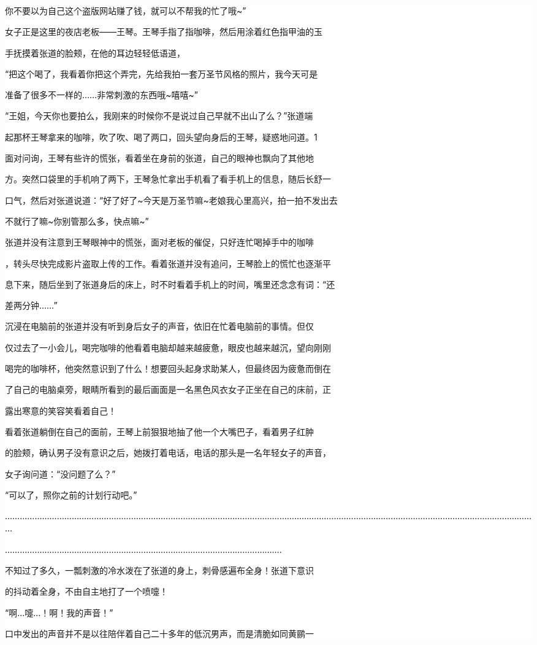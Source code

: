 你不要以为自己这个盗版网站赚了钱，就可以不帮我的忙了哦~”



女子正是这里的夜店老板——王琴。王琴手指了指咖啡，然后用涂着红色指甲油的玉

手抚摸着张道的脸颊，在他的耳边轻轻低语道，

“把这个喝了，我看着你把这个弄完，先给我拍一套万圣节风格的照片，我今天可是

准备了很多不一样的……非常刺激的东西哦~嘻嘻~”



“王姐，今天你也要拍么，我刚来的时候你不是说过自己早就不出山了么？”张道端

起那杯王琴拿来的咖啡，吹了吹、喝了两口，回头望向身后的王琴，疑惑地问道。1

面对问询，王琴有些许的慌张，看着坐在身前的张道，自己的眼神也飘向了其他地

方。突然口袋里的手机响了两下，王琴急忙拿出手机看了看手机上的信息，随后长舒一

口气，然后对张道说道：“好了好了~今天是万圣节嘛~老娘我心里高兴，拍一拍不发出去

不就行了嘛~你别管那么多，快点嘛~”



张道并没有注意到王琴眼神中的慌张，面对老板的催促，只好连忙喝掉手中的咖啡

，转头尽快完成影片盗取上传的工作。看着张道并没有追问，王琴脸上的慌忙也逐渐平

息下来，随后坐到了张道身后的床上，时不时看着手机上的时间，嘴里还念念有词：“还

差两分钟……”



沉浸在电脑前的张道并没有听到身后女子的声音，依旧在忙着电脑前的事情。但仅

仅过去了一小会儿，喝完咖啡的他看着电脑却越来越疲惫，眼皮也越来越沉，望向刚刚

喝完的咖啡杯，他突然意识到了什么！想要回头起身求助某人，但最终因为疲惫而倒在

了自己的电脑桌旁，眼睛所看到的最后画面是一名黑色风衣女子正坐在自己的床前，正

露出寒意的笑容笑看着自己！

看着张道躺倒在自己的面前，王琴上前狠狠地抽了他一个大嘴巴子，看着男子红肿

的脸颊，确认男子没有意识之后，她拨打着电话，电话的那头是一名年轻女子的声音，

女子询问道：“没问题了么？”

“可以了，照你之前的计划行动吧。”

………………………………………………………………………………………………………………………………………………………………………………………………

………………………………………………………………………………………………….

不知过了多久，一瓢刺激的冷水泼在了张道的身上，刺骨感遍布全身！张道下意识

的抖动着全身，不由自主地打了一个喷嚏！



“啊...嚏...！啊！我的声音！”

口中发出的声音并不是以往陪伴着自己二十多年的低沉男声，而是清脆如同黄鹂一
